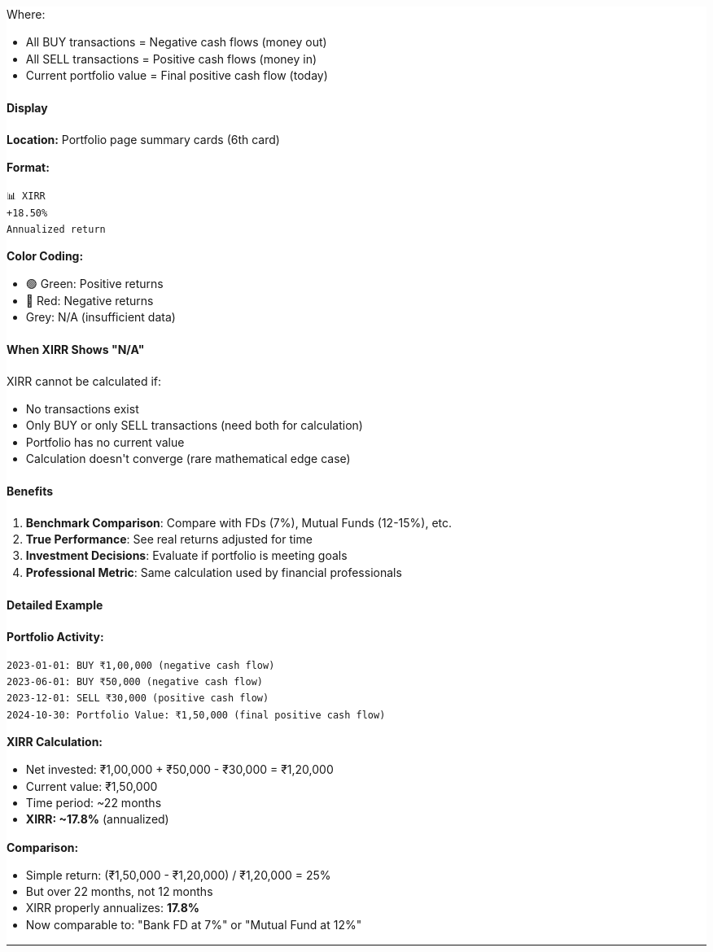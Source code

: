 Where:
- All BUY transactions = Negative cash flows (money out)
- All SELL transactions = Positive cash flows (money in)
- Current portfolio value = Final positive cash flow (today)

#### Display

**Location:** Portfolio page summary cards (6th card)

**Format:**
```
📊 XIRR
+18.50%
Annualized return
```

**Color Coding:**
- 🟢 Green: Positive returns
- 🔴 Red: Negative returns
- Grey: N/A (insufficient data)

#### When XIRR Shows "N/A"

XIRR cannot be calculated if:
- No transactions exist
- Only BUY or only SELL transactions (need both for calculation)
- Portfolio has no current value
- Calculation doesn't converge (rare mathematical edge case)

#### Benefits

1. **Benchmark Comparison**: Compare with FDs (7%), Mutual Funds (12-15%), etc.
2. **True Performance**: See real returns adjusted for time
3. **Investment Decisions**: Evaluate if portfolio is meeting goals
4. **Professional Metric**: Same calculation used by financial professionals

#### Detailed Example

**Portfolio Activity:**
```
2023-01-01: BUY ₹1,00,000 (negative cash flow)
2023-06-01: BUY ₹50,000 (negative cash flow)
2023-12-01: SELL ₹30,000 (positive cash flow)
2024-10-30: Portfolio Value: ₹1,50,000 (final positive cash flow)
```

**XIRR Calculation:**
- Net invested: ₹1,00,000 + ₹50,000 - ₹30,000 = ₹1,20,000
- Current value: ₹1,50,000
- Time period: ~22 months
- **XIRR: ~17.8%** (annualized)

**Comparison:**
- Simple return: (₹1,50,000 - ₹1,20,000) / ₹1,20,000 = 25%
- But over 22 months, not 12 months
- XIRR properly annualizes: **17.8%**
- Now comparable to: "Bank FD at 7%" or "Mutual Fund at 12%"

---